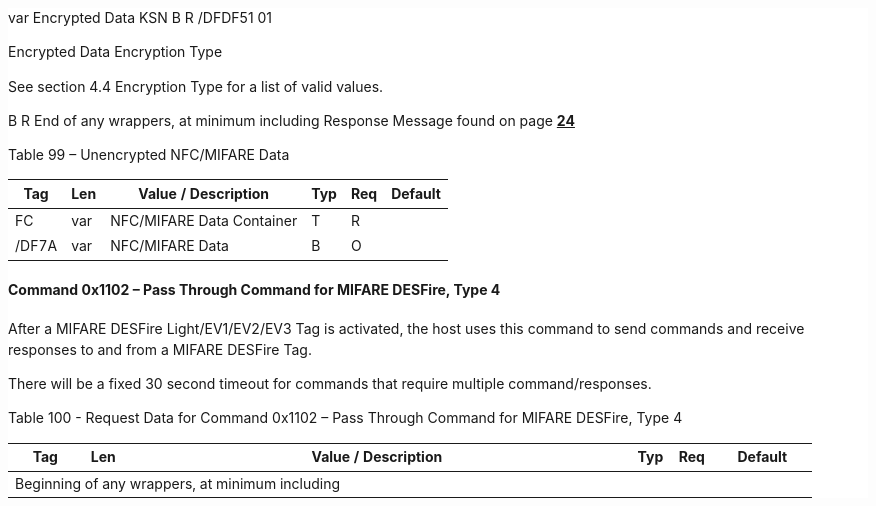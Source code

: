 <td>var</td>
<td>Encrypted Data KSN</td>
<td>B</td>
<td>R</td>
<td></td>
</tr>
<tr>
<td>/DFDF51</td>
<td>01</td>
<td><p>Encrypted Data Encryption Type</p>
<p>See section 4.4 Encryption Type for a list of valid values.</p></td>
<td>B</td>
<td>R</td>
<td></td>
</tr>
<tr>
<td colspan="6">End of any wrappers, at minimum including Response
Message found on page <a
href="#response-message"><strong>24</strong></a></td>
</tr>
</tbody>
</table>

Table 99 – Unencrypted NFC/MIFARE Data

| Tag   | Len | Value / Description       | Typ | Req | Default |
|-------|-----|---------------------------|-----|-----|---------|
| FC    | var | NFC/MIFARE Data Container | T   | R   |         |
| /DF7A | var | NFC/MIFARE Data           | B   | O   |         |

#### Command 0x1102 – Pass Through Command for MIFARE DESFire, Type 4

After a MIFARE DESFire Light/EV1/EV2/EV3 Tag is activated, the host uses
this command to send commands and receive responses to and from a MIFARE
DESFire Tag.

There will be a fixed 30 second timeout for commands that require
multiple command/responses.

Table 100 - Request Data for Command 0x1102 – Pass Through Command for
MIFARE DESFire, Type 4

<table>
<colgroup>
<col style="width: 9%" />
<col style="width: 5%" />
<col style="width: 61%" />
<col style="width: 5%" />
<col style="width: 5%" />
<col style="width: 12%" />
</colgroup>
<thead>
<tr>
<th>Tag</th>
<th>Len</th>
<th>Value / Description</th>
<th>Typ</th>
<th>Req</th>
<th>Default</th>
</tr>
</thead>
<tbody>
<tr>
<td colspan="6">Beginning of any wrappers, at minimum including